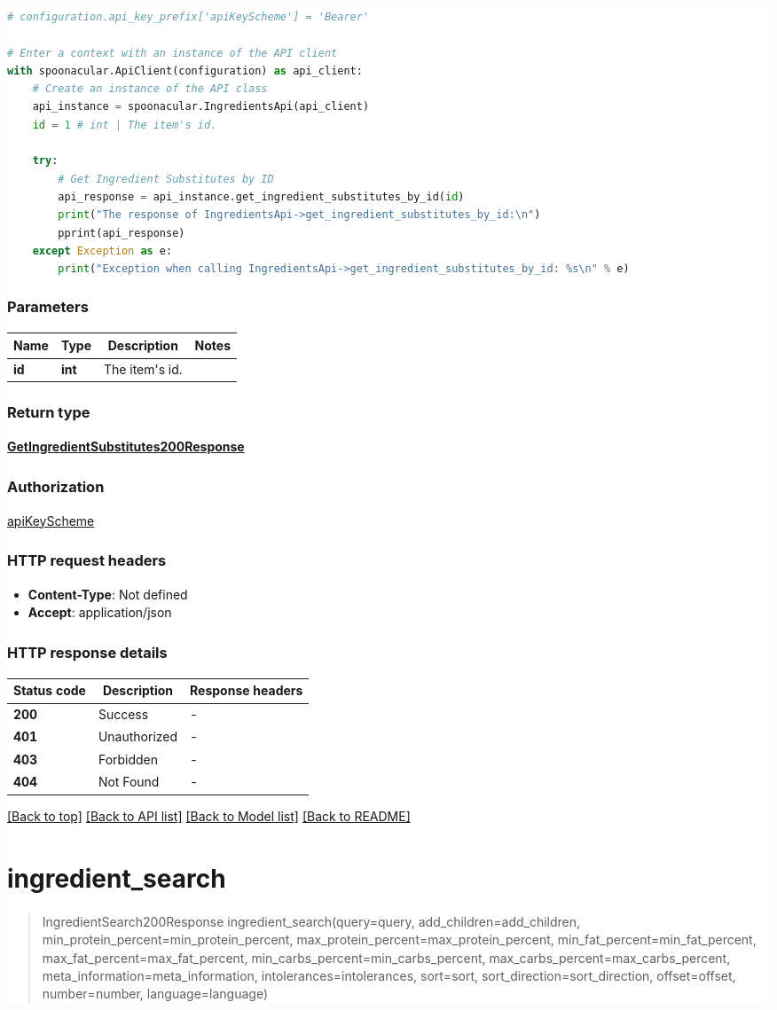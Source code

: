 ```python
# configuration.api_key_prefix['apiKeyScheme'] = 'Bearer'

# Enter a context with an instance of the API client
with spoonacular.ApiClient(configuration) as api_client:
    # Create an instance of the API class
    api_instance = spoonacular.IngredientsApi(api_client)
    id = 1 # int | The item's id.

    try:
        # Get Ingredient Substitutes by ID
        api_response = api_instance.get_ingredient_substitutes_by_id(id)
        print("The response of IngredientsApi->get_ingredient_substitutes_by_id:\n")
        pprint(api_response)
    except Exception as e:
        print("Exception when calling IngredientsApi->get_ingredient_substitutes_by_id: %s\n" % e)
```



### Parameters


Name | Type | Description  | Notes
------------- | ------------- | ------------- | -------------
 **id** | **int**| The item&#39;s id. | 

### Return type

[**GetIngredientSubstitutes200Response**](GetIngredientSubstitutes200Response.md)

### Authorization

[apiKeyScheme](../README.md#apiKeyScheme)

### HTTP request headers

 - **Content-Type**: Not defined
 - **Accept**: application/json

### HTTP response details

| Status code | Description | Response headers |
|-------------|-------------|------------------|
**200** | Success |  -  |
**401** | Unauthorized |  -  |
**403** | Forbidden |  -  |
**404** | Not Found |  -  |

[[Back to top]](#) [[Back to API list]](../README.md#documentation-for-api-endpoints) [[Back to Model list]](../README.md#documentation-for-models) [[Back to README]](../README.md)

# **ingredient_search**
> IngredientSearch200Response ingredient_search(query=query, add_children=add_children, min_protein_percent=min_protein_percent, max_protein_percent=max_protein_percent, min_fat_percent=min_fat_percent, max_fat_percent=max_fat_percent, min_carbs_percent=min_carbs_percent, max_carbs_percent=max_carbs_percent, meta_information=meta_information, intolerances=intolerances, sort=sort, sort_direction=sort_direction, offset=offset, number=number, language=language)
